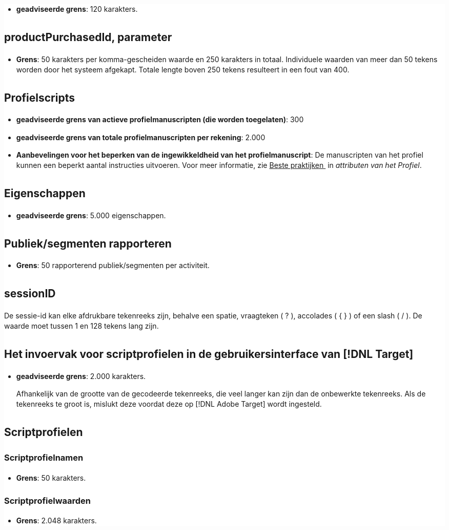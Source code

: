 * **geadviseerde grens**: 120 karakters.

## productPurchasedId, parameter

* **Grens**: 50 karakters per komma-gescheiden waarde en 250 karakters in totaal. Individuele waarden van meer dan 50 tekens worden door het systeem afgekapt. Totale lengte boven 250 tekens resulteert in een fout van 400.

## Profielscripts

* **geadviseerde grens van actieve profielmanuscripten (die worden toegelaten)**: 300

* **geadviseerde grens van totale profielmanuscripten per rekening**: 2.000

* **Aanbevelingen voor het beperken van de ingewikkeldheid van het profielmanuscript**: De manuscripten van het profiel kunnen een beperkt aantal instructies uitvoeren. Voor meer informatie, zie [&#x200B; Beste praktijken &#x200B;](/help/main/c-target/c-visitor-profile/profile-parameters.md#best) in *attributen van het Profiel*.

## Eigenschappen

* **geadviseerde grens**: 5.000 eigenschappen.

## Publiek/segmenten rapporteren

* **Grens**: 50 rapporterend publiek/segmenten per activiteit.

## sessionID

De sessie-id kan elke afdrukbare tekenreeks zijn, behalve een spatie, vraagteken ( ? ), accolades ( { } ) of een slash ( / ). De waarde moet tussen 1 en 128 tekens lang zijn.

## Het invoervak voor scriptprofielen in de gebruikersinterface van [!DNL Target]

* **geadviseerde grens**: 2.000 karakters.

  Afhankelijk van de grootte van de gecodeerde tekenreeks, die veel langer kan zijn dan de onbewerkte tekenreeks. Als de tekenreeks te groot is, mislukt deze voordat deze op [!DNL Adobe Target] wordt ingesteld.

## Scriptprofielen

### Scriptprofielnamen

* **Grens**: 50 karakters.

### Scriptprofielwaarden

* **Grens**: 2.048 karakters.
